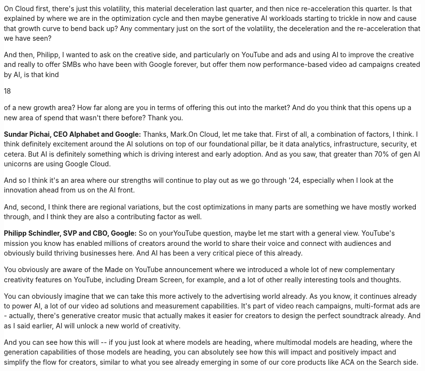 
‭On Cloud first, there's just this volatility, this material deceleration last quarter, and then nice‬
‭re-acceleration this quarter. Is that explained by where we are in the optimization cycle and then‬
‭maybe generative AI workloads starting to trickle in now and cause that growth curve to bend‬
‭back up? Any commentary just on the sort of the volatility, the deceleration and the‬
‭re-acceleration that we have seen?‬


‭And then, Philipp, I wanted to ask on the creative side, and particularly on YouTube and ads‬
‭and using AI to improve the creative and really to offer SMBs who have been with Google‬
‭forever, but offer them now performance-based video ad campaigns created by AI, is that kind‬


‭18‬


‭of a new growth area? How far along are you in terms of offering this out into the market? And‬
‭do you think that this opens up a new area of spend that wasn't there before? Thank you.‬


**‭Sundar Pichai, CEO Alphabet and Google:‬** ‭Thanks, Mark.‬‭On Cloud, let me take that. First‬
‭of all, a combination of factors, I think. I think definitely excitement around the AI solutions on‬
‭top of our foundational pillar, be it data analytics, infrastructure, security, et cetera. But AI is‬
‭definitely something which is driving interest and early adoption. And as you saw, that greater‬
‭than 70% of gen AI unicorns are using Google Cloud.‬


‭And so I think it's an area where our strengths will continue to play out as we go through '24,‬
‭especially when I look at the innovation ahead from us on the AI front.‬


‭And, second, I think there are regional variations, but the cost optimizations in many parts are‬
‭something we have mostly worked through, and I think they are also a contributing factor as‬
‭well.‬


**‭Philipp Schindler, SVP and CBO, Google:‬** ‭So on your‬‭YouTube question, maybe let me start‬
‭with a general view. YouTube's mission you know has enabled millions of creators around the‬
‭world to share their voice and connect with audiences and obviously build thriving businesses‬
‭here. And AI has been a very critical piece of this already.‬


‭You obviously are aware of the Made on YouTube announcement where we introduced a whole‬
‭lot of new complementary creativity features on YouTube, including Dream Screen, for‬
‭example, and a lot of other really interesting tools and thoughts.‬


‭You can obviously imagine that we can take this more actively to the advertising world already.‬
‭As you know, it continues already to power AI, a lot of our video ad solutions and measurement‬
‭capabilities. It's part of video reach campaigns, multi-format ads are - actually, there's‬
‭generative creator music that actually makes it easier for creators to design the perfect‬
‭soundtrack already. And as I said earlier, AI will unlock a new world of creativity.‬


‭And you can see how this will -- if you just look at where models are heading, where multimodal‬
‭models are heading, where the generation capabilities of those models are heading, you can‬
‭absolutely see how this will impact and positively impact and simplify the flow for creators,‬
‭similar to what you see already emerging in some of our core products like ACA on the Search‬
‭side.‬
